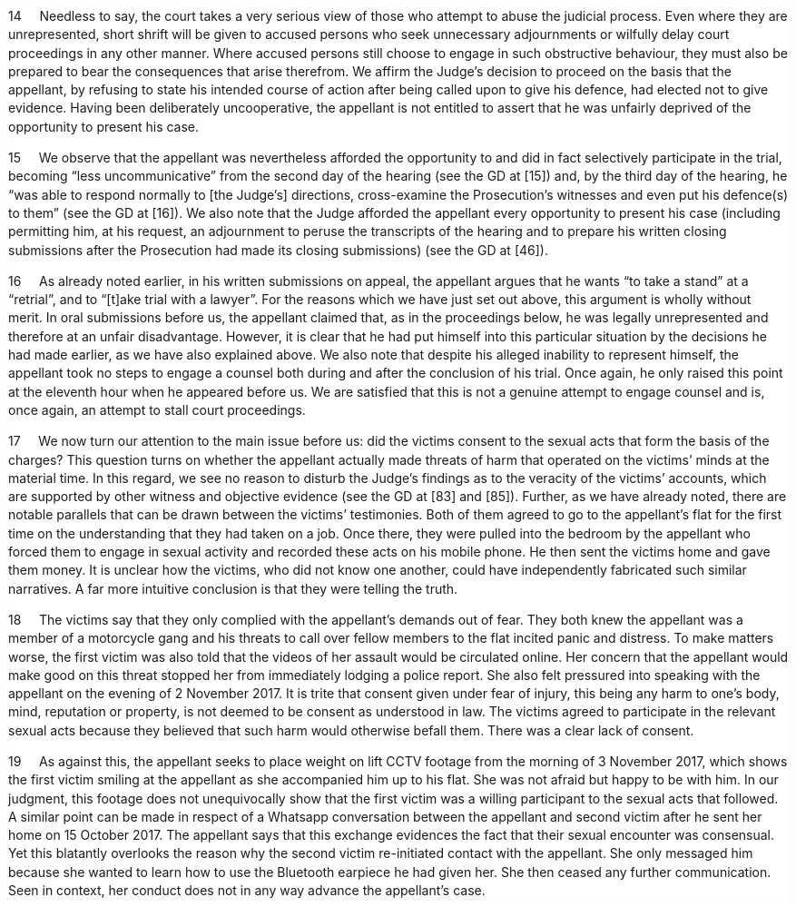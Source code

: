 14     Needless to say, the court takes a very serious view of those who attempt to abuse the judicial process. Even where they are unrepresented, short shrift will be given to accused persons who seek unnecessary adjournments or wilfully delay court proceedings in any other manner. Where accused persons still choose to engage in such obstructive behaviour, they must also be prepared to bear the consequences that arise therefrom. We affirm the Judge’s decision to proceed on the basis that the appellant, by refusing to state his intended course of action after being called upon to give his defence, had elected not to give evidence. Having been deliberately uncooperative, the appellant is not entitled to assert that he was unfairly deprived of the opportunity to present his case.

15     We observe that the appellant was nevertheless afforded the opportunity to and did in fact selectively participate in the trial, becoming “less uncommunicative” from the second day of the hearing (see the GD at \[15\]) and, by the third day of the hearing, he “was able to respond normally to \[the Judge’s\] directions, cross-examine the Prosecution’s witnesses and even put his defence(s) to them” (see the GD at \[16\]). We also note that the Judge afforded the appellant every opportunity to present his case (including permitting him, at his request, an adjournment to peruse the transcripts of the hearing and to prepare his written closing submissions after the Prosecution had made its closing submissions) (see the GD at \[46\]).

16     As already noted earlier, in his written submissions on appeal, the appellant argues that he wants “to take a stand” at a “retrial”, and to “\[t\]ake trial with a lawyer”. For the reasons which we have just set out above, this argument is wholly without merit. In oral submissions before us, the appellant claimed that, as in the proceedings below, he was legally unrepresented and therefore at an unfair disadvantage. However, it is clear that he had put himself into this particular situation by the decisions he had made earlier, as we have also explained above. We also note that despite his alleged inability to represent himself, the appellant took no steps to engage a counsel both during and after the conclusion of his trial. Once again, he only raised this point at the eleventh hour when he appeared before us. We are satisfied that this is not a genuine attempt to engage counsel and is, once again, an attempt to stall court proceedings.

17     We now turn our attention to the main issue before us: did the victims consent to the sexual acts that form the basis of the charges? This question turns on whether the appellant actually made threats of harm that operated on the victims’ minds at the material time. In this regard, we see no reason to disturb the Judge’s findings as to the veracity of the victims’ accounts, which are supported by other witness and objective evidence (see the GD at \[83\] and \[85\]). Further, as we have already noted, there are notable parallels that can be drawn between the victims’ testimonies. Both of them agreed to go to the appellant’s flat for the first time on the understanding that they had taken on a job. Once there, they were pulled into the bedroom by the appellant who forced them to engage in sexual activity and recorded these acts on his mobile phone. He then sent the victims home and gave them money. It is unclear how the victims, who did not know one another, could have independently fabricated such similar narratives. A far more intuitive conclusion is that they were telling the truth.

18     The victims say that they only complied with the appellant’s demands out of fear. They both knew the appellant was a member of a motorcycle gang and his threats to call over fellow members to the flat incited panic and distress. To make matters worse, the first victim was also told that the videos of her assault would be circulated online. Her concern that the appellant would make good on this threat stopped her from immediately lodging a police report. She also felt pressured into speaking with the appellant on the evening of 2 November 2017. It is trite that consent given under fear of injury, this being any harm to one’s body, mind, reputation or property, is not deemed to be consent as understood in law. The victims agreed to participate in the relevant sexual acts because they believed that such harm would otherwise befall them. There was a clear lack of consent.

19     As against this, the appellant seeks to place weight on lift CCTV footage from the morning of 3 November 2017, which shows the first victim smiling at the appellant as she accompanied him up to his flat. She was not afraid but happy to be with him. In our judgment, this footage does not unequivocally show that the first victim was a willing participant to the sexual acts that followed. A similar point can be made in respect of a Whatsapp conversation between the appellant and second victim after he sent her home on 15 October 2017. The appellant says that this exchange evidences the fact that their sexual encounter was consensual. Yet this blatantly overlooks the reason why the second victim re-initiated contact with the appellant. She only messaged him because she wanted to learn how to use the Bluetooth earpiece he had given her. She then ceased any further communication. Seen in context, her conduct does not in any way advance the appellant’s case.
